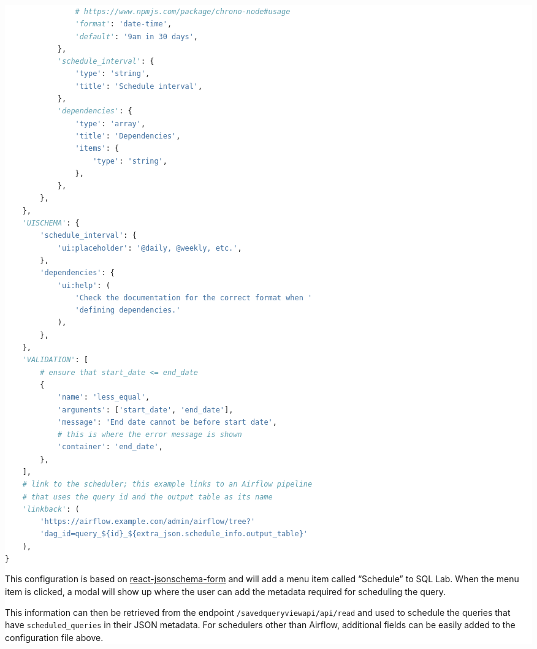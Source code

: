 ```python
                # https://www.npmjs.com/package/chrono-node#usage
                'format': 'date-time',
                'default': '9am in 30 days',
            },
            'schedule_interval': {
                'type': 'string',
                'title': 'Schedule interval',
            },
            'dependencies': {
                'type': 'array',
                'title': 'Dependencies',
                'items': {
                    'type': 'string',
                },
            },
        },
    },
    'UISCHEMA': {
        'schedule_interval': {
            'ui:placeholder': '@daily, @weekly, etc.',
        },
        'dependencies': {
            'ui:help': (
                'Check the documentation for the correct format when '
                'defining dependencies.'
            ),
        },
    },
    'VALIDATION': [
        # ensure that start_date <= end_date
        {
            'name': 'less_equal',
            'arguments': ['start_date', 'end_date'],
            'message': 'End date cannot be before start date',
            # this is where the error message is shown
            'container': 'end_date',
        },
    ],
    # link to the scheduler; this example links to an Airflow pipeline
    # that uses the query id and the output table as its name
    'linkback': (
        'https://airflow.example.com/admin/airflow/tree?'
        'dag_id=query_${id}_${extra_json.schedule_info.output_table}'
    ),
}
```

This configuration is based on
[react-jsonschema-form](https://github.com/mozilla-services/react-jsonschema-form) and will add a
menu item called “Schedule” to SQL Lab. When the menu item is clicked, a modal will show up where
the user can add the metadata required for scheduling the query.

This information can then be retrieved from the endpoint `/savedqueryviewapi/api/read` and used to
schedule the queries that have `scheduled_queries` in their JSON metadata. For schedulers other than
Airflow, additional fields can be easily added to the configuration file above.

